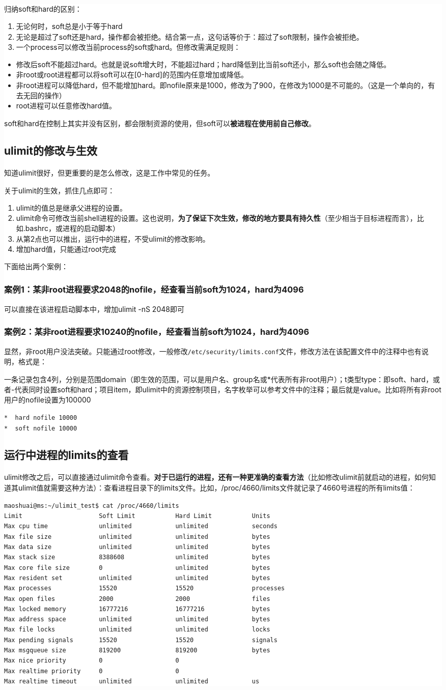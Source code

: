 归纳soft和hard的区别：
1. 无论何时，soft总是小于等于hard
2. 无论是超过了soft还是hard，操作都会被拒绝。结合第一点，这句话等价于：超过了soft限制，操作会被拒绝。
2. 一个process可以修改当前process的soft或hard。但修改需满足规则：
  * 修改后soft不能超过hard。也就是说soft增大时，不能超过hard；hard降低到比当前soft还小，那么soft也会随之降低。
  * 非root或root进程都可以将soft可以在[0-hard]的范围内任意增加或降低。
  * 非root进程可以降低hard，但不能增加hard。即nofile原来是1000，修改为了900，在修改为1000是不可能的。（这是一个单向的，有去无回的操作）
  * root进程可以任意修改hard值。

soft和hard在控制上其实并没有区别，都会限制资源的使用，但soft可以**被进程在使用前自己修改**。

## ulimit的修改与生效
知道ulimit很好，但更重要的是怎么修改，这是工作中常见的任务。

关于ulimit的生效，抓住几点即可：
1. ulimit的值总是继承父进程的设置。
2. ulimit命令可修改当前shell进程的设置。这也说明，**为了保证下次生效，修改的地方要具有持久性**（至少相当于目标进程而言），比如.bashrc，或进程的启动脚本）
3. 从第2点也可以推出，运行中的进程，不受ulimit的修改影响。
3. 增加hard值，只能通过root完成

下面给出两个案例：

### 案例1：某非root进程要求2048的nofile，经查看当前soft为1024，hard为4096
可以直接在该进程启动脚本中，增加ulimit -nS 2048即可

### 案例2：某非root进程要求10240的nofile，经查看当前soft为1024，hard为4096
显然，非root用户没法突破。只能通过root修改，一般修改`/etc/security/limits.conf`文件，修改方法在该配置文件中的注释中也有说明，格式是：

一条记录包含4️列，分别是范围domain（即生效的范围，可以是用户名、group名或*代表所有非root用户）；t类型type：即soft、hard，或者-代表同时设置soft和hard；项目item，即ulimit中的资源控制项目，名字枚举可以参考文件中的注释；最后就是value。比如将所有非root用户的nofile设置为100000
```shell
*  hard nofile 10000
*  soft nofile 10000
```

## 运行中进程的limits的查看
ulimit修改之后，可以直接通过ulimit命令查看。**对于已运行的进程，还有一种更准确的查看方法**（比如修改ulimit前就启动的进程，如何知道其ulimit值就需要这种方法）：查看进程目录下的limits文件。比如，/proc/4660/limits文件就记录了4660号进程的所有limits值：

```shell
maoshuai@ms:~/ulimit_test$ cat /proc/4660/limits 
Limit                     Soft Limit           Hard Limit           Units     
Max cpu time              unlimited            unlimited            seconds   
Max file size             unlimited            unlimited            bytes     
Max data size             unlimited            unlimited            bytes     
Max stack size            8388608              unlimited            bytes     
Max core file size        0                    unlimited            bytes     
Max resident set          unlimited            unlimited            bytes     
Max processes             15520                15520                processes 
Max open files            2000                 2000                 files     
Max locked memory         16777216             16777216             bytes     
Max address space         unlimited            unlimited            bytes     
Max file locks            unlimited            unlimited            locks     
Max pending signals       15520                15520                signals   
Max msgqueue size         819200               819200               bytes     
Max nice priority         0                    0                    
Max realtime priority     0                    0                    
Max realtime timeout      unlimited            unlimited            us 
```
